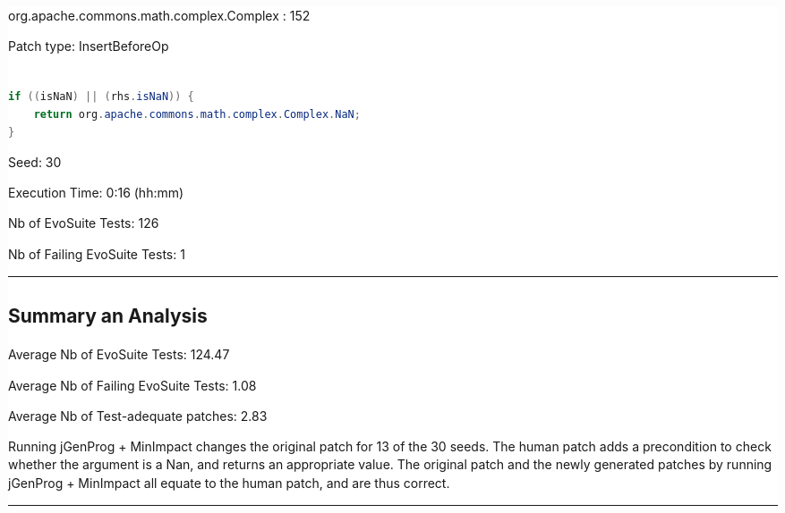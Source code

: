 org.apache.commons.math.complex.Complex : 152

Patch type: InsertBeforeOp

```Java

if ((isNaN) || (rhs.isNaN)) {
	return org.apache.commons.math.complex.Complex.NaN;
} 

```


Seed: 30

Execution Time: 0:16 (hh:mm) 

Nb of EvoSuite Tests: 126

Nb of Failing EvoSuite Tests: 1


---
## Summary an Analysis

Average Nb of EvoSuite Tests: 124.47

Average Nb of Failing EvoSuite Tests: 1.08

Average Nb of Test-adequate patches: 2.83

Running jGenProg + MinImpact changes the original patch for 13 of the 30 seeds. The human patch adds a precondition to check whether the argument is a Nan, and returns an appropriate value. The original patch and the newly generated patches by running jGenProg + MinImpact all equate to the human patch, and are thus correct.

---

